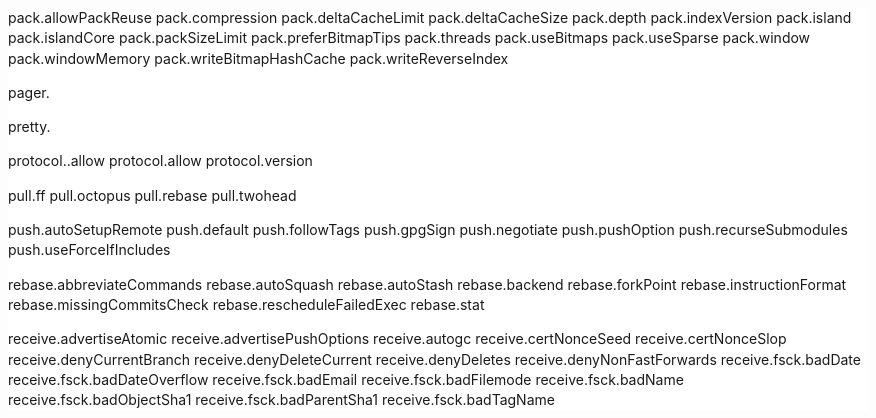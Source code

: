 pack.allowPackReuse
pack.compression
pack.deltaCacheLimit
pack.deltaCacheSize
pack.depth
pack.indexVersion
pack.island
pack.islandCore
pack.packSizeLimit
pack.preferBitmapTips
pack.threads
pack.useBitmaps
pack.useSparse
pack.window
pack.windowMemory
pack.writeBitmapHashCache
pack.writeReverseIndex

pager.<cmd>

pretty.<name>

protocol.<name>.allow
protocol.allow
protocol.version

pull.ff
pull.octopus
pull.rebase
pull.twohead

push.autoSetupRemote
push.default
push.followTags
push.gpgSign
push.negotiate
push.pushOption
push.recurseSubmodules
push.useForceIfIncludes

rebase.abbreviateCommands
rebase.autoSquash
rebase.autoStash
rebase.backend
rebase.forkPoint
rebase.instructionFormat
rebase.missingCommitsCheck
rebase.rescheduleFailedExec
rebase.stat

receive.advertiseAtomic
receive.advertisePushOptions
receive.autogc
receive.certNonceSeed
receive.certNonceSlop
receive.denyCurrentBranch
receive.denyDeleteCurrent
receive.denyDeletes
receive.denyNonFastForwards
receive.fsck.badDate
receive.fsck.badDateOverflow
receive.fsck.badEmail
receive.fsck.badFilemode
receive.fsck.badName
receive.fsck.badObjectSha1
receive.fsck.badParentSha1
receive.fsck.badTagName